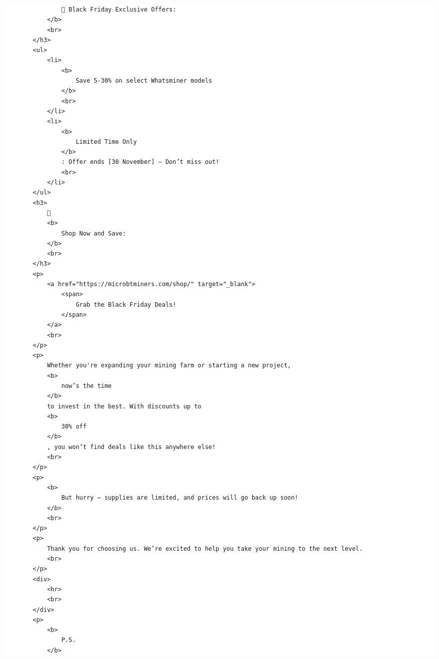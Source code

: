                     🎯 Black Friday Exclusive Offers:
                </b>
                <br>
            </h3>
            <ul>
                <li>
                    <b>
                        Save 5-30% on select Whatsminer models
                    </b>
                    <br>
                </li>
                <li>
                    <b>
                        Limited Time Only
                    </b>
                    : Offer ends [30 November] — Don’t miss out!
                    <br>
                </li>
            </ul>
            <h3>
                🛒
                <b>
                    Shop Now and Save:
                </b>
                <br>
            </h3>
            <p>
                <a href="https://microbtminers.com/shop/" target="_blank">
                    <span>
                        Grab the Black Friday Deals!
                    </span>
                </a>
                <br>
            </p>
            <p>
                Whether you're expanding your mining farm or starting a new project,
                <b>
                    now’s the time
                </b>
                to invest in the best. With discounts up to
                <b>
                    30% off
                </b>
                , you won’t find deals like this anywhere else!
                <br>
            </p>
            <p>
                <b>
                    But hurry — supplies are limited, and prices will go back up soon!
                </b>
                <br>
            </p>
            <p>
                Thank you for choosing us. We’re excited to help you take your mining to the next level.
                <br>
            </p>
            <div>
                <hr>
                <br>
            </div>
            <p>
                <b>
                    P.S.
                </b>